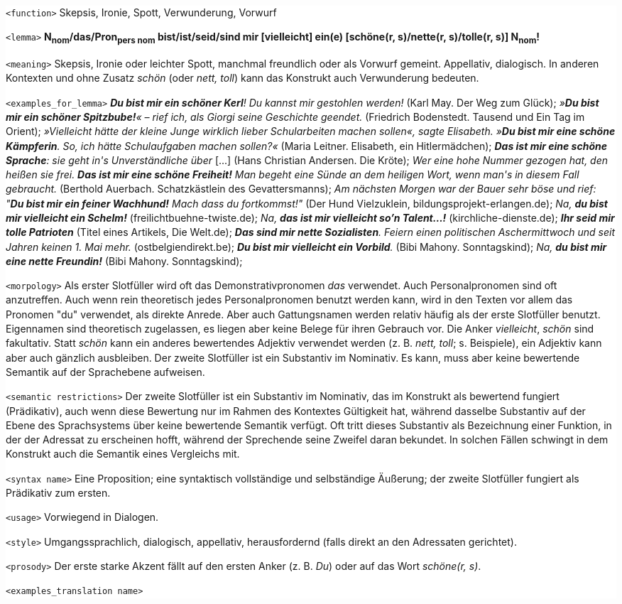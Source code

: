 
`<function>`  Skepsis, Ironie, Spott, Verwunderung, Vorwurf

`<lemma>`  **N<sub>nom</sub>/das/Pron<sub>pers nom</sub> bist/ist/seid/sind mir [vielleicht] ein(e) [schöne(r, s)/nette(r, s)/tolle(r, s)] N<sub>nom</sub>!**

`<meaning>` Skepsis, Ironie oder leichter Spott, manchmal freundlich oder als Vorwurf gemeint. Appellativ, dialogisch. In anderen Kontexten und ohne Zusatz _schön_ (oder _nett, toll_) kann das Konstrukt auch Verwunderung bedeuten.
  
`<examples_for_lemma>` _**Du bist mir ein schöner Kerl**! Du kannst mir gestohlen werden!_ (Karl May. Der Weg zum Glück); _»**Du bist mir ein schöner Spitzbube!**« – rief ich, als Giorgi seine Geschichte geendet._ (Friedrich Bodenstedt. Tausend und Ein Tag im Orient); _»Vielleicht hätte der kleine Junge wirklich lieber Schularbeiten machen sollen«, sagte Elisabeth. »**Du bist mir eine schöne Kämpferin**. So, ich hätte Schulaufgaben machen sollen?«_ (Maria Leitner. Elisabeth, ein Hitlermädchen); _**Das ist mir eine schöne Sprache**: sie geht in's Unverständliche über_ [...] (Hans Christian Andersen. Die Kröte); _Wer eine hohe Nummer gezogen hat, den heißen sie frei. **Das ist mir eine schöne Freiheit!** Man begeht eine Sünde an dem heiligen Wort, wenn man's in diesem Fall gebraucht._ (Berthold Auerbach. Schatzkästlein des Gevattersmanns); _Am nächsten Morgen war der Bauer sehr böse und rief: "**Du bist mir ein feiner Wachhund!** Mach dass du fortkommst!"_ (Der Hund Vielzuklein, bildungsprojekt-erlangen.de); _Na, **du bist mir vielleicht ein Schelm!**_ (freilichtbuehne-twiste.de); _Na, **das ist mir vielleicht so’n Talent…!**_ (kirchliche-dienste.de); _**Ihr seid mir tolle Patrioten**_ (Titel eines Artikels, Die Welt.de); _**Das sind mir nette Sozialisten**. Feiern einen politischen Aschermittwoch und seit Jahren keinen 1. Mai mehr._ (ostbelgiendirekt.be); _**Du bist mir vielleicht ein Vorbild**._ (Bibi Mahony. Sonntagskind); _Na, **du bist mir eine nette Freundin!**_ (Bibi Mahony. Sonntagskind); 

`<morpology>` Als erster Slotfüller wird oft das Demonstrativpronomen _das_ verwendet. Auch Personalpronomen sind oft anzutreffen. Auch wenn rein theoretisch jedes Personalpronomen benutzt werden kann, wird in den Texten vor allem das Pronomen "du" verwendet, als direkte Anrede. Aber auch Gattungsnamen werden relativ häufig als der erste Slotfüller benutzt. Eigennamen sind theoretisch zugelassen, es liegen aber keine Belege für ihren Gebrauch vor. Die Anker _vielleicht_, _schön_  sind fakultativ. Statt _schön_ kann ein anderes bewertendes Adjektiv verwendet werden (z. B. _nett, toll_; s. Beispiele), ein Adjektiv kann aber auch gänzlich ausbleiben. Der zweite Slotfüller ist ein Substantiv im Nominativ. Es kann, muss aber keine bewertende Semantik auf der Sprachebene aufweisen.  
  

`<semantic restrictions>` Der zweite Slotfüller ist ein Substantiv im Nominativ, das im Konstrukt als bewertend fungiert (Prädikativ), auch wenn diese Bewertung nur im Rahmen des Kontextes Gültigkeit hat, während dasselbe Substantiv auf der Ebene des Sprachsystems über keine bewertende Semantik verfügt. Oft tritt dieses Substantiv als Bezeichnung einer Funktion, in der der Adressat zu erscheinen hofft, während der Sprechende seine Zweifel daran bekundet. In solchen Fällen schwingt in dem Konstrukt auch die Semantik eines Vergleichs mit. 

`<syntax name>` Eine Proposition; eine syntaktisch vollständige und selbständige Äußerung; der zweite Slotfüller fungiert als Prädikativ zum ersten.
  
`<usage>` Vorwiegend in Dialogen.

`<style>` Umgangssprachlich, dialogisch, appellativ, herausfordernd (falls direkt an den Adressaten gerichtet). 

`<prosody>` Der erste starke Akzent fällt auf den ersten Anker (z. B. _Du_) oder auf das Wort _schöne(r, s)_.  

`<examples_translation name>`  
